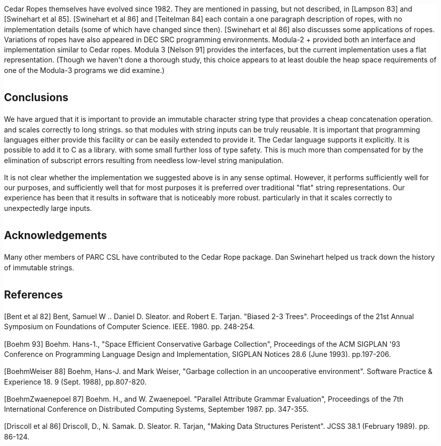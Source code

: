 Cedar Ropes themselves have evolved since 1982. They are mentioned in passing, but not
described, in [Lampson 83] and [Swinehart et al 85]. [Swinehart et al 86] and [Teitelman 84] each
contain a one paragraph description of ropes, with no implementation details (some of which have
changed since then). [Swinehart et al 86] also discusses some applications of ropes.
Variations of ropes have also appeared in DEC SRC programming environments.
Modula-2 + provided both an interface and implementation similar to Cedar ropes. Modula 3
[Nelson 91] provides the interfaces, but the current implementation uses a flat representation.
(Though we haven't done a thorough study, this choice appears to at least double the heap space
requirements of one of the Modula-3 programs we did examine.)

## Conclusions

We have argued that it is important to provide an immutable character string type that
provides a cheap concatenation operation. and scales correctly to long strings. so that modules with
string inputs can be truly reusable. It is important that programming languages either provide this
facility or can be easily extended to provide it. The Cedar language supports it explicitly. It is
possible to add it to C as a library. with some small further loss of type safety. This is much more
than compensated for by the elimination of subscript errors resulting from needless low-level string
manipulation.

It is not clear whether the implementation we suggested above is in any sense optimal.
However, it performs sufficiently well for our purposes, and sufficiently well that for most
purposes it is preferred over traditional "flat" string representations. Our experience has been that
it results in software that is noticeably more robust. particularly in that it scales correctly to
unexpectedly large inputs.

## Acknowledgements

Many other members of PARC CSL have contributed to the Cedar Rope package. Dan
Swinehart helped us track down the history of immutable strings.

## References

[Bent et al 82] Bent, Samuel W .. Daniel D. Sleator. and Robert E. Tarjan. "Biased 2-3 Trees".
Proceedings of the 21st Annual Symposium on Foundations of Computer Science. IEEE. 1980. pp.
248-254.

[Boehm 93] Boehm. Hans-1., "Space Efficient Conservative Garbage Collection", Proceedings of
the ACM SIGPLAN '93 Conference on Programming Language Design and Implementation,
SIGPLAN Notices 28.6 (June 1993). pp.197-206.

[BoehmWeiser 88] Boehm, Hans-J. and Mark Weiser, "Garbage collection in an uncooperative
environment". Software Practice & Experience 18. 9 (Sept. 1988), pp.807-820.

[BoehmZwaenepoel 87] Boehm. H., and W. Zwaenepoel. "Parallel Attribute Grammar
Evaluation", Proceedings of the 7th International Conference on Distributed Computing Systems,
September 1987. pp. 347-355.

[Driscoll et al 86] Driscoll, D., N. Samak. D. Sleator. R. Tarjan, "Making Data Structures
Peristent". JCSS 38.1 (February 1989). pp. 86-124.
